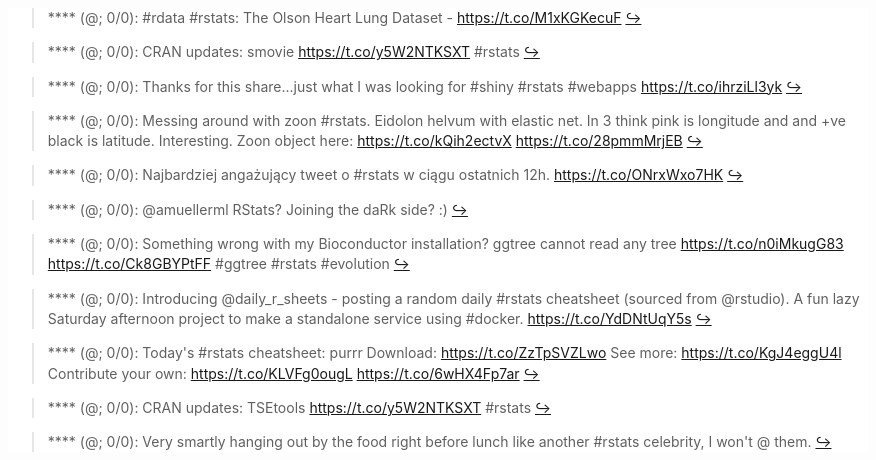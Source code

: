 > **** (@; 0/0): #rdata #rstats: The Olson Heart Lung Dataset - https://t.co/M1xKGKecuF  [&#8618;](https://twitter.com/dataandme/status/987768783665352706)




> **** (@; 0/0): CRAN updates: smovie https://t.co/y5W2NTKSXT #rstats  [&#8618;](https://twitter.com/dataandme/status/987768478844276736)




> **** (@; 0/0): Thanks for this share...just what I was looking for #shiny #rstats #webapps https://t.co/ihrziLl3yk  [&#8618;](https://twitter.com/dataandme/status/987767911803650050)




> **** (@; 0/0): Messing around with zoon #rstats. Eidolon helvum with elastic net. In 3 think pink is longitude and and +ve black is latitude. Interesting. Zoon object here: https://t.co/kQih2ectvX https://t.co/28pmmMrjEB  [&#8618;](https://twitter.com/dataandme/status/987757157574692865)




> **** (@; 0/0): Najbardziej angażujący tweet o #rstats w ciągu ostatnich 12h. https://t.co/ONrxWxo7HK  [&#8618;](https://twitter.com/dataandme/status/987756941480005632)




> **** (@; 0/0): @amuellerml RStats? Joining the daRk side? :)  [&#8618;](https://twitter.com/dataandme/status/987756200975634434)




> **** (@; 0/0): Something wrong with my Bioconductor installation? ggtree cannot read any tree https://t.co/n0iMkugG83 https://t.co/Ck8GBYPtFF #ggtree #rstats #evolution  [&#8618;](https://twitter.com/dataandme/status/987746917043097601)




> **** (@; 0/0): Introducing @daily_r_sheets - posting a random daily #rstats cheatsheet (sourced from @rstudio). A fun lazy Saturday afternoon project to make a standalone service using #docker. https://t.co/YdDNtUqY5s  [&#8618;](https://twitter.com/dataandme/status/987740495626559488)




> **** (@; 0/0): Today's #rstats cheatsheet: purrr
Download: https://t.co/ZzTpSVZLwo
See more: https://t.co/KgJ4eggU4l
Contribute your own: https://t.co/KLVFg0ougL https://t.co/6wHX4Fp7ar  [&#8618;](https://twitter.com/dataandme/status/987738796660789250)




> **** (@; 0/0): CRAN updates: TSEtools https://t.co/y5W2NTKSXT #rstats  [&#8618;](https://twitter.com/dataandme/status/987738260293201920)




> **** (@; 0/0): Very smartly hanging out by the food right before lunch like another #rstats celebrity, I won't @ them.  [&#8618;](https://twitter.com/dataandme/status/987737912254099456)

